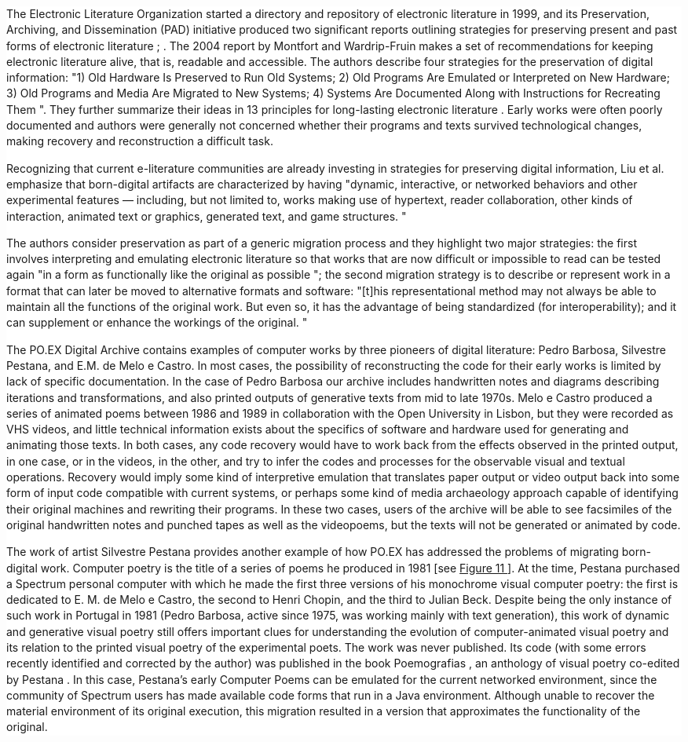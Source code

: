The Electronic Literature Organization started a directory and repository of electronic literature in 1999, and its Preservation, Archiving, and Dissemination (PAD) initiative produced two significant reports outlining strategies for preserving present and past forms of electronic literature ; . The 2004 report by Montfort and Wardrip-Fruin makes a set of recommendations for keeping electronic literature alive, that is, readable and accessible. The authors describe four strategies for the preservation of digital information: "1) Old Hardware Is Preserved to Run Old Systems; 2) Old Programs Are Emulated or Interpreted on New Hardware; 3) Old Programs and Media Are Migrated to New Systems; 4) Systems Are Documented Along with Instructions for Recreating Them ". They further summarize their ideas in 13 principles for long-lasting electronic literature . Early works were often poorly documented and authors were generally not concerned whether their programs and texts survived technological changes, making recovery and reconstruction a difficult task. 

Recognizing that current e-literature communities are already investing in strategies for preserving digital information, Liu et al. emphasize that born-digital artifacts are characterized by having "dynamic, interactive, or networked behaviors and other experimental features — including, but not limited to, works making use of hypertext, reader collaboration, other kinds of interaction, animated text or graphics, generated text, and game structures. "

The authors consider preservation as part of a generic migration process and they highlight two major strategies: the first involves interpreting and emulating electronic literature so that works that are now difficult or impossible to read can be tested again "in a form as functionally like the original as possible "; the second migration strategy is to describe or represent work in a format that can later be moved to alternative formats and software: "[t]his representational method may not always be able to maintain all the functions of the original work. But even so, it has the advantage of being standardized (for interoperability); and it can supplement or enhance the workings of the original. "

The PO.EX Digital Archive contains examples of computer works by three pioneers of digital literature: Pedro Barbosa, Silvestre Pestana, and E.M. de Melo e Castro. In most cases, the possibility of reconstructing the code for their early works is limited by lack of specific documentation. In the case of Pedro Barbosa our archive includes handwritten notes and diagrams describing iterations and transformations, and also printed outputs of generative texts from mid to late 1970s. Melo e Castro produced a series of animated poems between 1986 and 1989 in collaboration with the Open University in Lisbon, but they were recorded as VHS videos, and little technical information exists about the specifics of software and hardware used for generating and animating those texts. In both cases, any code recovery would have to work back from the effects observed in the printed output, in one case, or in the videos, in the other, and try to infer the codes and processes for the observable visual and textual operations. Recovery would imply some kind of interpretive emulation that translates paper output or video output back into some form of input code compatible with current systems, or perhaps some kind of media archaeology approach capable of identifying their original machines and rewriting their programs. In these two cases, users of the archive will be able to see facsimiles of the original handwritten notes and punched tapes as well as the videopoems, but the texts will not be generated or animated by code. 

The work of artist Silvestre Pestana provides another example of how PO.EX has addressed the problems of migrating born-digital work. Computer poetry is the title of a series of poems he produced in 1981 [see [Figure 11 ](#figure11)]. At the time, Pestana purchased a Spectrum personal computer with which he made the first three versions of his monochrome visual computer poetry: the first is dedicated to E. M. de Melo e Castro, the second to Henri Chopin, and the third to Julian Beck. Despite being the only instance of such work in Portugal in 1981 (Pedro Barbosa, active since 1975, was working mainly with text generation), this work of dynamic and generative visual poetry still offers important clues for understanding the evolution of computer-animated visual poetry and its relation to the printed visual poetry of the experimental poets. The work was never published. Its code (with some errors recently identified and corrected by the author) was published in the book Poemografias , an anthology of visual poetry co-edited by Pestana . In this case, Pestana’s early Computer Poems can be emulated for the current networked environment, since the community of Spectrum users has made available code forms that run in a Java environment. Although unable to recover the material environment of its original execution, this migration resulted in a version that approximates the functionality of the original. 


[^1]:  This article
[^2]:  For a brief account of the evolution of
[^3]:  Not
[^4]:  See, for example, UbuWeb’s FAQ at http://www.ubu.com/resources/faq.html
[^5]:  One
[^6]:  Most printed texts (including manifestos, critical essays, and
[^7]:  See home page, 2nd paragraph: http://www.rossettiarchive.org/
[^8]:  See Site Basics:
[^9]:  See, for instance, the  Digital
[^10]:  Their
[^12]:  Although